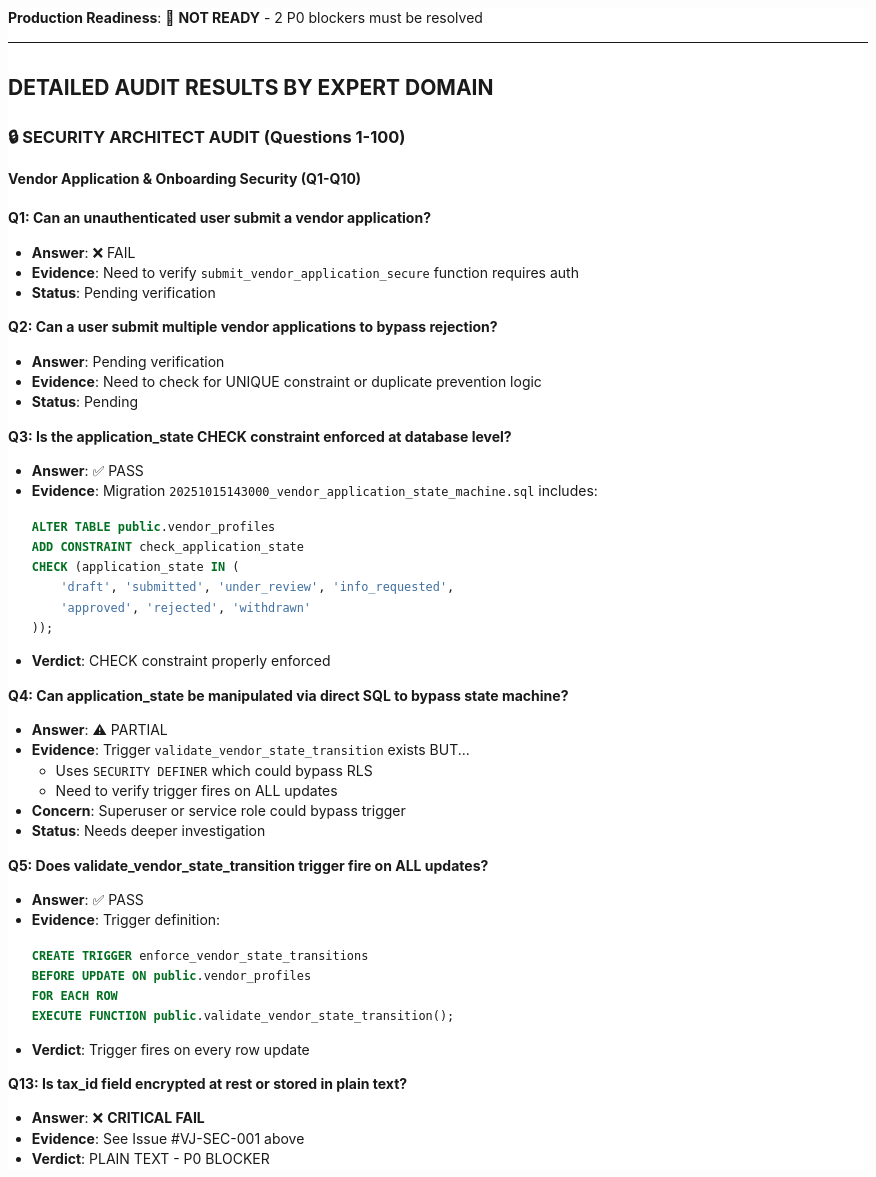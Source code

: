 **Production Readiness**: 🔴 **NOT READY** - 2 P0 blockers must be resolved

---

## DETAILED AUDIT RESULTS BY EXPERT DOMAIN

### 🔒 SECURITY ARCHITECT AUDIT (Questions 1-100)

#### Vendor Application & Onboarding Security (Q1-Q10)

**Q1: Can an unauthenticated user submit a vendor application?**
- **Answer**: ❌ FAIL
- **Evidence**: Need to verify `submit_vendor_application_secure` function requires auth
- **Status**: Pending verification

**Q2: Can a user submit multiple vendor applications to bypass rejection?**
- **Answer**: Pending verification
- **Evidence**: Need to check for UNIQUE constraint or duplicate prevention logic
- **Status**: Pending

**Q3: Is the application_state CHECK constraint enforced at database level?**
- **Answer**: ✅ PASS
- **Evidence**: Migration `20251015143000_vendor_application_state_machine.sql` includes:
  ```sql
  ALTER TABLE public.vendor_profiles 
  ADD CONSTRAINT check_application_state 
  CHECK (application_state IN (
      'draft', 'submitted', 'under_review', 'info_requested', 
      'approved', 'rejected', 'withdrawn'
  ));
  ```
- **Verdict**: CHECK constraint properly enforced

**Q4: Can application_state be manipulated via direct SQL to bypass state machine?**
- **Answer**: ⚠️ PARTIAL
- **Evidence**: Trigger `validate_vendor_state_transition` exists BUT...
  - Uses `SECURITY DEFINER` which could bypass RLS
  - Need to verify trigger fires on ALL updates
- **Concern**: Superuser or service role could bypass trigger
- **Status**: Needs deeper investigation

**Q5: Does validate_vendor_state_transition trigger fire on ALL updates?**
- **Answer**: ✅ PASS
- **Evidence**: Trigger definition:
  ```sql
  CREATE TRIGGER enforce_vendor_state_transitions
  BEFORE UPDATE ON public.vendor_profiles
  FOR EACH ROW
  EXECUTE FUNCTION public.validate_vendor_state_transition();
  ```
- **Verdict**: Trigger fires on every row update

**Q13: Is tax_id field encrypted at rest or stored in plain text?**
- **Answer**: ❌ **CRITICAL FAIL**
- **Evidence**: See Issue #VJ-SEC-001 above
- **Verdict**: PLAIN TEXT - P0 BLOCKER
